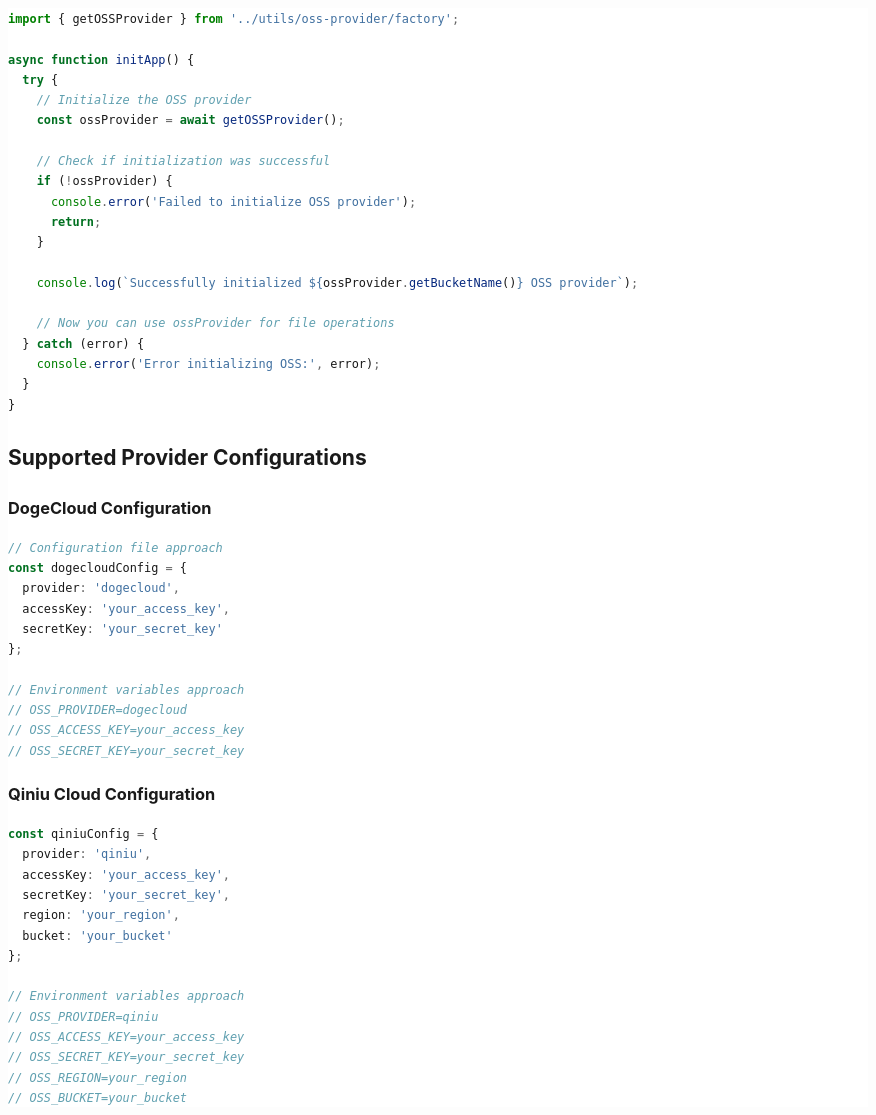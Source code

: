 ```typescript
import { getOSSProvider } from '../utils/oss-provider/factory';

async function initApp() {
  try {
    // Initialize the OSS provider
    const ossProvider = await getOSSProvider();
    
    // Check if initialization was successful
    if (!ossProvider) {
      console.error('Failed to initialize OSS provider');
      return;
    }
    
    console.log(`Successfully initialized ${ossProvider.getBucketName()} OSS provider`);
    
    // Now you can use ossProvider for file operations
  } catch (error) {
    console.error('Error initializing OSS:', error);
  }
}
```

## Supported Provider Configurations

### DogeCloud Configuration

```typescript
// Configuration file approach
const dogecloudConfig = {
  provider: 'dogecloud',
  accessKey: 'your_access_key',
  secretKey: 'your_secret_key'
};

// Environment variables approach
// OSS_PROVIDER=dogecloud
// OSS_ACCESS_KEY=your_access_key
// OSS_SECRET_KEY=your_secret_key
```

### Qiniu Cloud Configuration

```typescript
const qiniuConfig = {
  provider: 'qiniu',
  accessKey: 'your_access_key',
  secretKey: 'your_secret_key',
  region: 'your_region',
  bucket: 'your_bucket'
};

// Environment variables approach
// OSS_PROVIDER=qiniu
// OSS_ACCESS_KEY=your_access_key
// OSS_SECRET_KEY=your_secret_key
// OSS_REGION=your_region
// OSS_BUCKET=your_bucket
```
